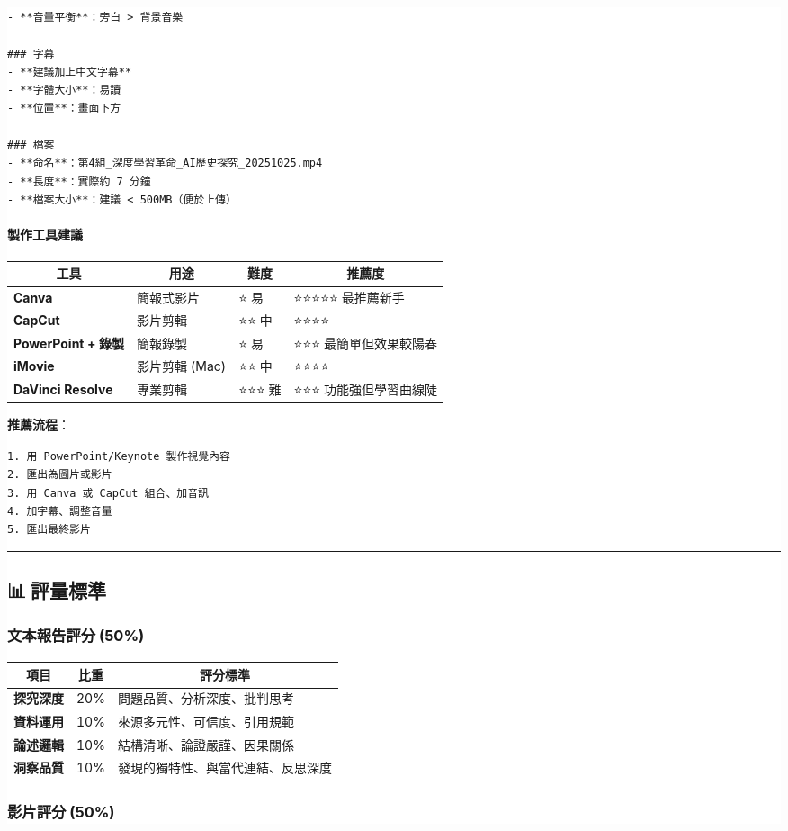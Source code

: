 ```
- **音量平衡**：旁白 > 背景音樂

### 字幕
- **建議加上中文字幕**
- **字體大小**：易讀
- **位置**：畫面下方

### 檔案
- **命名**：第4組_深度學習革命_AI歷史探究_20251025.mp4
- **長度**：實際約 7 分鐘
- **檔案大小**：建議 < 500MB（便於上傳）
```

#### 製作工具建議

| 工具 | 用途 | 難度 | 推薦度 |
|------|------|------|--------|
| **Canva** | 簡報式影片 | ⭐ 易 | ⭐⭐⭐⭐⭐ 最推薦新手 |
| **CapCut** | 影片剪輯 | ⭐⭐ 中 | ⭐⭐⭐⭐ |
| **PowerPoint + 錄製** | 簡報錄製 | ⭐ 易 | ⭐⭐⭐ 最簡單但效果較陽春 |
| **iMovie** | 影片剪輯 (Mac) | ⭐⭐ 中 | ⭐⭐⭐⭐ |
| **DaVinci Resolve** | 專業剪輯 | ⭐⭐⭐ 難 | ⭐⭐⭐ 功能強但學習曲線陡 |

**推薦流程**：
```
1. 用 PowerPoint/Keynote 製作視覺內容
2. 匯出為圖片或影片
3. 用 Canva 或 CapCut 組合、加音訊
4. 加字幕、調整音量
5. 匯出最終影片
```

---

## 📊 評量標準

### 文本報告評分 (50%)

| 項目 | 比重 | 評分標準 |
|------|------|----------|
| **探究深度** | 20% | 問題品質、分析深度、批判思考 |
| **資料運用** | 10% | 來源多元性、可信度、引用規範 |
| **論述邏輯** | 10% | 結構清晰、論證嚴謹、因果關係 |
| **洞察品質** | 10% | 發現的獨特性、與當代連結、反思深度 |

### 影片評分 (50%)
